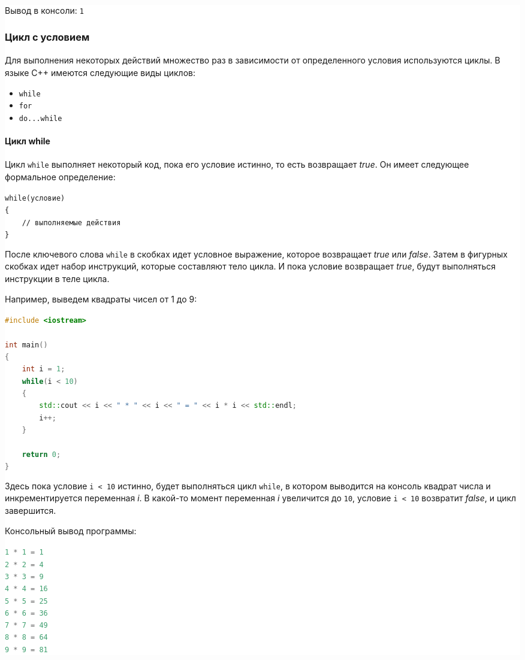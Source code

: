 Вывод в консоли:
`1`

### Цикл с условием

Для выполнения некоторых действий множество раз в зависимости от определенного условия используются циклы. В языке C++ имеются следующие виды циклов:

- `while`
- `for`
- `do...while`

#### Цикл while

Цикл `while` выполняет некоторый код, пока его условие истинно, то есть возвращает *true*. Он имеет следующее формальное определение:

```custom
while(условие)
{
    // выполняемые действия
}
```

После ключевого слова `while` в скобках идет условное выражение, которое возвращает *true* или *false*. Затем в фигурных скобках идет набор инструкций, которые составляют тело цикла. И пока условие возвращает *true*, будут выполняться инструкции в теле цикла.

Например, выведем квадраты чисел от 1 до 9:

```c++
#include <iostream>
 
int main()
{   
    int i = 1;
    while(i < 10)
    {
        std::cout << i << " * " << i << " = " << i * i << std::endl;
        i++;
    }
     
    return 0;
}
```

Здесь пока условие `i < 10` истинно, будет выполняться цикл `while`, в котором выводится на консоль квадрат числа и инкрементируется переменная *i*. В какой-то момент переменная *i* увеличится до `10`, условие `i < 10` возвратит *false*, и цикл завершится.

Консольный вывод программы:

```c
1 * 1 = 1
2 * 2 = 4
3 * 3 = 9
4 * 4 = 16
5 * 5 = 25
6 * 6 = 36
7 * 7 = 49
8 * 8 = 64
9 * 9 = 81
```
